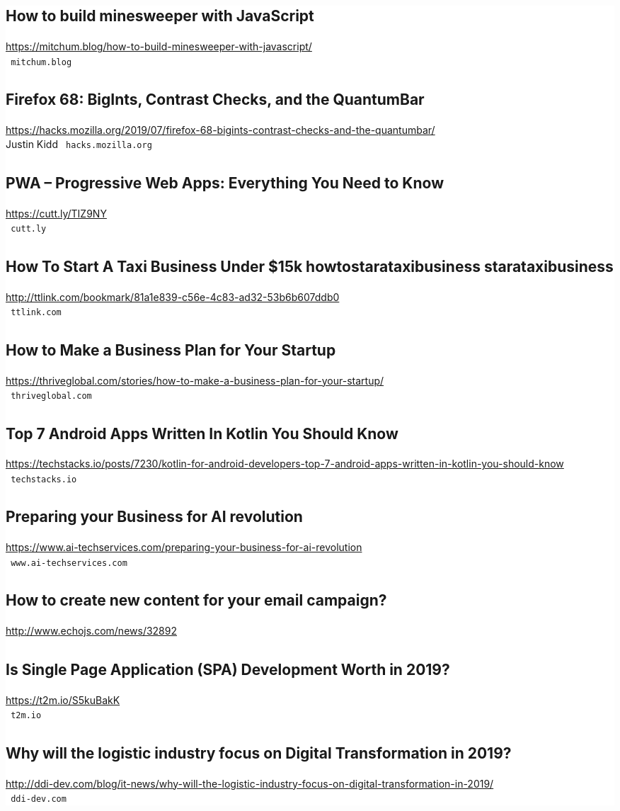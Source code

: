 ## How to build minesweeper with JavaScript  
https://mitchum.blog/how-to-build-minesweeper-with-javascript/  
 ` mitchum.blog`
  

## Firefox 68: BigInts, Contrast Checks, and the QuantumBar  
https://hacks.mozilla.org/2019/07/firefox-68-bigints-contrast-checks-and-the-quantumbar/  
Justin Kidd ` hacks.mozilla.org`
  

## PWA – Progressive Web Apps: Everything You Need to Know  
https://cutt.ly/TIZ9NY  
 ` cutt.ly`
  

## How To Start A Taxi Business Under $15k howtostarataxibusiness starataxibusiness  
http://ttlink.com/bookmark/81a1e839-c56e-4c83-ad32-53b6b607ddb0  
 ` ttlink.com`
  

## How to Make a Business Plan for Your Startup  
https://thriveglobal.com/stories/how-to-make-a-business-plan-for-your-startup/  
 ` thriveglobal.com`
  

## Top 7 Android Apps Written In Kotlin You Should Know  
https://techstacks.io/posts/7230/kotlin-for-android-developers-top-7-android-apps-written-in-kotlin-you-should-know  
 ` techstacks.io`
  

## Preparing your Business for AI revolution  
https://www.ai-techservices.com/preparing-your-business-for-ai-revolution  
 ` www.ai-techservices.com`
  

## How to create new content for your email campaign?  
http://www.echojs.com/news/32892  
 
  

## Is Single Page Application (SPA) Development Worth in 2019?  
https://t2m.io/S5kuBakK  
 ` t2m.io`
  

## Why will the logistic industry focus on Digital Transformation in 2019?  
http://ddi-dev.com/blog/it-news/why-will-the-logistic-industry-focus-on-digital-transformation-in-2019/  
 ` ddi-dev.com`
  